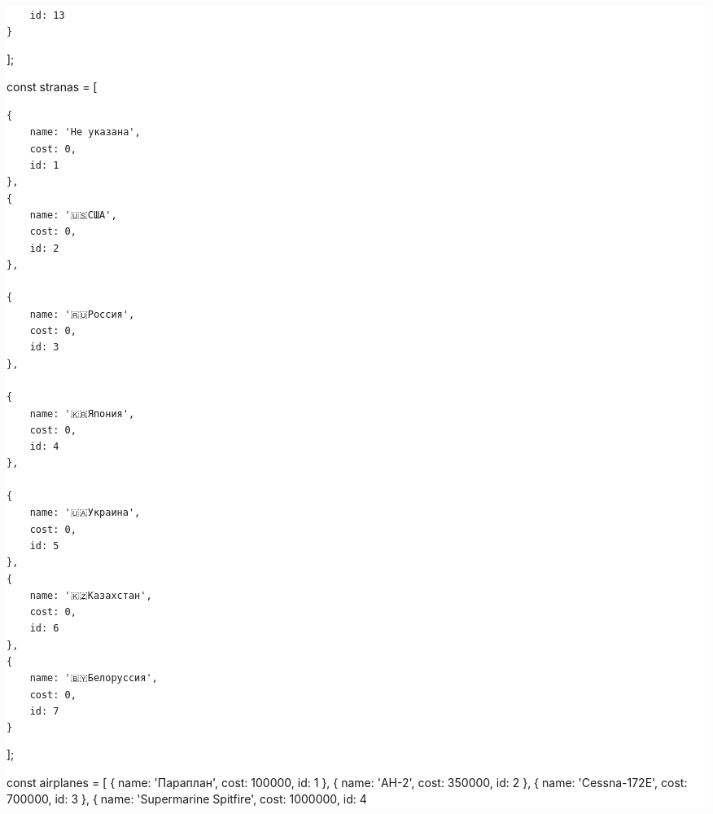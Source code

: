 		id: 13
	}
];

const stranas = [

	{
		name: 'Не указана',
		cost: 0,
		id: 1
    },
	{
		name: '🇺🇸США',
		cost: 0,
		id: 2
    },

	{
		name: '🇷🇺Россия',
		cost: 0,
		id: 3
    },

	{
		name: '🇰🇷Япония',
		cost: 0,
		id: 4
    },

	{
		name: '🇺🇦Украина',
		cost: 0,
		id: 5
    },
	{
		name: '🇰🇿Казахстан',
		cost: 0,
		id: 6
    },
	{
		name: '🇧🇾Белоруссия',
		cost: 0,
		id: 7
    }
];

const airplanes = [
	{
		name: 'Параплан',
		cost: 100000,
		id: 1
	},
	{
		name: 'АН-2',
		cost: 350000,
		id: 2
	},
	{
		name: 'Cessna-172E',
		cost: 700000,
		id: 3
	},
	{
		name: 'Supermarine Spitfire',
		cost: 1000000,
		id: 4